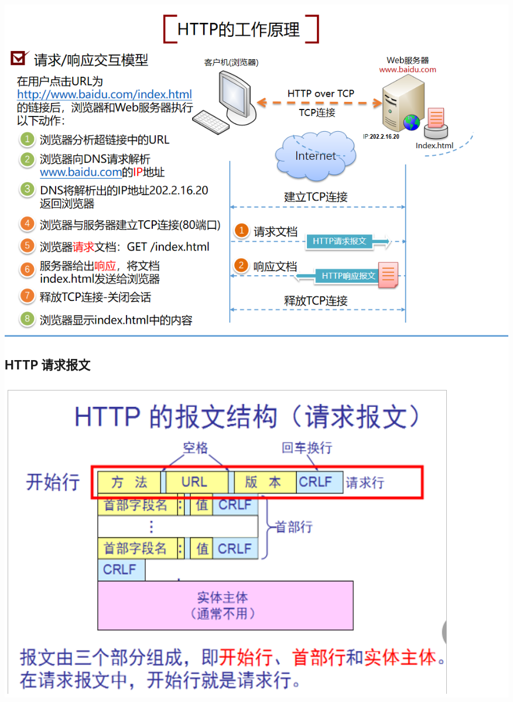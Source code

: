 ![1684209283625](images/1684209283625.png)



## HTTP 请求报文

![1684209345032](images/1684209345032.png)
